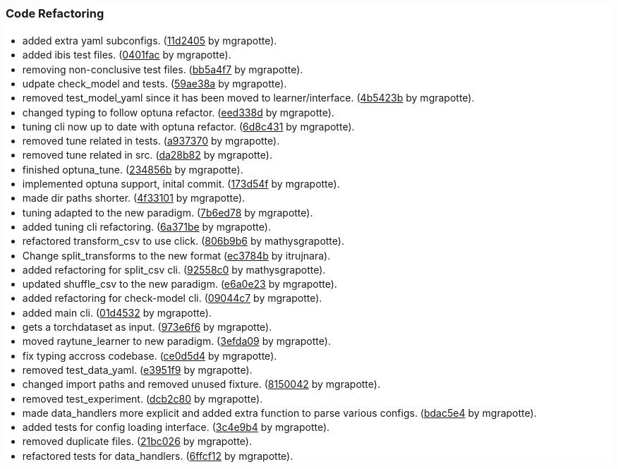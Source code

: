 ### Code Refactoring

- added extra yaml subconfigs. ([11d2405](https://github.com/mathysgrapotte/stimulus-py/commit/11d240589c47f588fae333066875a6c011e47318) by mgrapotte).
- added ibis test files. ([0401fac](https://github.com/mathysgrapotte/stimulus-py/commit/0401fac49585772e7f0168890f0aaafd736aa216) by mgrapotte).
- removing non-conclusive test files. ([bb5a4f7](https://github.com/mathysgrapotte/stimulus-py/commit/bb5a4f7fc6de4e2175aaa1d46065aee8ed75837e) by mgrapotte).
- udpate check_model and tests. ([59ae38a](https://github.com/mathysgrapotte/stimulus-py/commit/59ae38a6f47e871dd4613b2deb6ee125f0ff5478) by mgrapotte).
- removed test_model_yaml since it has been moved to learner/interface. ([4b5423b](https://github.com/mathysgrapotte/stimulus-py/commit/4b5423b163e8f9ab054731524fcf2780b852354f) by mgrapotte).
- changed typing to follow optuna refactor. ([eed338d](https://github.com/mathysgrapotte/stimulus-py/commit/eed338dc71042debfb99f5b4f0a023d0631cf2f5) by mgrapotte).
- tuning cli now up to date with optuna refactor. ([6d8c431](https://github.com/mathysgrapotte/stimulus-py/commit/6d8c43175f5dfe8979d7e87b545b54d81aadd54e) by mgrapotte).
- removed tune related in tests. ([a937370](https://github.com/mathysgrapotte/stimulus-py/commit/a937370231fc542e09a0c5ba30de7c81ff164431) by mgrapotte).
- removed tune related in src. ([da28b82](https://github.com/mathysgrapotte/stimulus-py/commit/da28b829b5833e661c615d65eb6a5f6419ca2cb8) by mgrapotte).
- finished optuna_tune. ([234856b](https://github.com/mathysgrapotte/stimulus-py/commit/234856b52bce60ccb101aa4e83aea863a0c60318) by mgrapotte).
- implemented optuna support, inital commit. ([173d54f](https://github.com/mathysgrapotte/stimulus-py/commit/173d54f2bc1298a75ef40fd0520f3bd5924fbf57) by mgrapotte).
- made dir paths shorter. ([4f33101](https://github.com/mathysgrapotte/stimulus-py/commit/4f331014b665c39c1532ed6b86891d528590cccd) by mgrapotte).
- tuning adapted to the new paradigm. ([7b6ed78](https://github.com/mathysgrapotte/stimulus-py/commit/7b6ed788ebef2f31445f0e8ab605435f21e3abab) by mgrapotte).
- added tuning cli refactoring. ([6a371be](https://github.com/mathysgrapotte/stimulus-py/commit/6a371bea23d5fa94987221d7d49329b989edeab0) by mgrapotte).
- refactored transform_csv to use click. ([806b9b6](https://github.com/mathysgrapotte/stimulus-py/commit/806b9b624a5a2abca3fc22925096edf325652661) by mathysgrapotte).
- Change split_transforms to the new format ([ec3784b](https://github.com/mathysgrapotte/stimulus-py/commit/ec3784b0e0cc7f58432674ec6ce3cf89947c2d9c) by itrujnara).
- added refactoring for split_csv cli. ([92558c0](https://github.com/mathysgrapotte/stimulus-py/commit/92558c07acef4fa5a6f5622ec75e08393882226f) by mathysgrapotte).
- updated shuffle_csv to the new paradigm. ([e6a0e23](https://github.com/mathysgrapotte/stimulus-py/commit/e6a0e23800776898dbb7ac669faa0c049b645ad3) by mgrapotte).
- added refactoring for check-model cli. ([09044c7](https://github.com/mathysgrapotte/stimulus-py/commit/09044c7b7b671d05e9df15d90679ce421b5b335f) by mgrapotte).
- added main cli. ([01d4532](https://github.com/mathysgrapotte/stimulus-py/commit/01d4532b4c4e2a9faee8c08004c2bba9f6b56480) by mgrapotte).
- gets a torchdataset as input. ([973e6f6](https://github.com/mathysgrapotte/stimulus-py/commit/973e6f6d1053417834d83c39c706638d8b3834d2) by mgrapotte).
- moved raytune_learner to new paradigm. ([3efda09](https://github.com/mathysgrapotte/stimulus-py/commit/3efda090ba2f6d2fbbaf41e1c563d02d89668f2d) by mgrapotte).
- fix typing accross codebase. ([ce0d5d4](https://github.com/mathysgrapotte/stimulus-py/commit/ce0d5d48d457a4d581e612c398321f7133dfd497) by mgrapotte).
- removed test_data_yaml. ([e3951f9](https://github.com/mathysgrapotte/stimulus-py/commit/e3951f9f5e3642c010e42854501810e172901f7e) by mgrapotte).
- changed import paths and removed unused fixture. ([8150042](https://github.com/mathysgrapotte/stimulus-py/commit/81500423f7be17a483a88f3c448cc48907ed9595) by mgrapotte).
- removed test_experiment. ([dcb2c80](https://github.com/mathysgrapotte/stimulus-py/commit/dcb2c80f52abac65b75dcc72075d459ffb654a1a) by mgrapotte).
- made data_handlers more explicit and added extra function to parse various configs. ([bdac5e4](https://github.com/mathysgrapotte/stimulus-py/commit/bdac5e4140354a761e7e00030d68e7e7c25abed1) by mgrapotte).
- added tests for config loading interface. ([3c4e9b4](https://github.com/mathysgrapotte/stimulus-py/commit/3c4e9b4bf71008a98fb4999df506b32ccf6172d1) by mgrapotte).
- removed duplicate files. ([21bc026](https://github.com/mathysgrapotte/stimulus-py/commit/21bc0262ec7047aea1cefad69323576d65885590) by mgrapotte).
- refactored tests for data_handlers. ([6ffcf12](https://github.com/mathysgrapotte/stimulus-py/commit/6ffcf12316d1ec5c841053f44e3557f658d49ef8) by mgrapotte).
